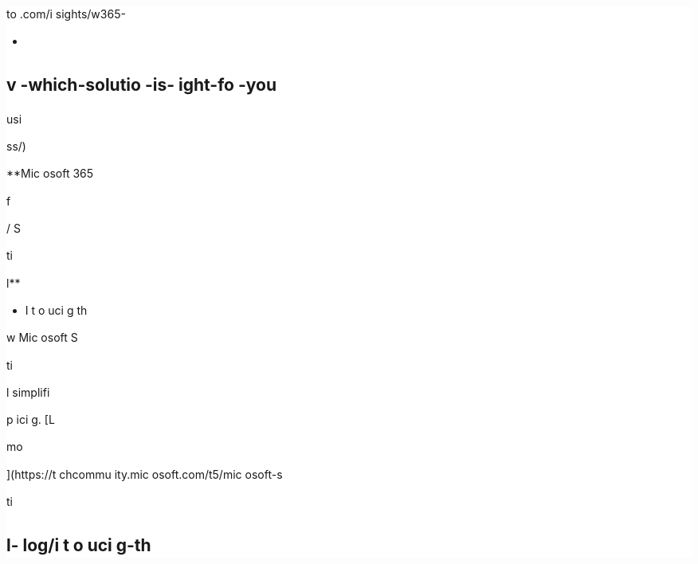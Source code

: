 to
.com/i
sights/w365-


-
v
-which-solutio
-is-
ight-fo
-you
-
usi

ss/)

**Mic
osoft 365 

f




 / S

ti

l**

- I
t
o
uci
g th
 

w Mic
osoft S

ti

l simplifi

 p
ici
g. [L



 mo

](https://t
chcommu
ity.mic
osoft.com/t5/mic
osoft-s

ti

l-
log/i
t
o
uci
g-th
-
